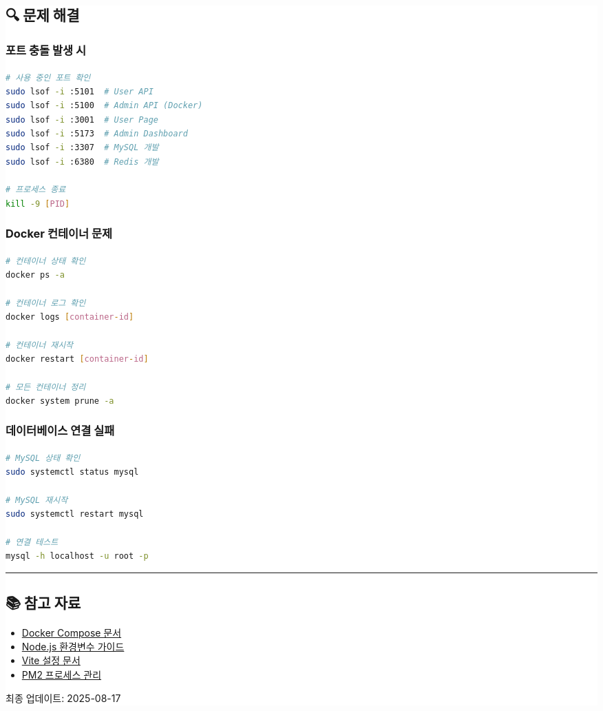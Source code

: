 ## 🔍 문제 해결

### 포트 충돌 발생 시
```bash
# 사용 중인 포트 확인
sudo lsof -i :5101  # User API
sudo lsof -i :5100  # Admin API (Docker)
sudo lsof -i :3001  # User Page
sudo lsof -i :5173  # Admin Dashboard
sudo lsof -i :3307  # MySQL 개발
sudo lsof -i :6380  # Redis 개발

# 프로세스 종료
kill -9 [PID]
```

### Docker 컨테이너 문제
```bash
# 컨테이너 상태 확인
docker ps -a

# 컨테이너 로그 확인
docker logs [container-id]

# 컨테이너 재시작
docker restart [container-id]

# 모든 컨테이너 정리
docker system prune -a
```

### 데이터베이스 연결 실패
```bash
# MySQL 상태 확인
sudo systemctl status mysql

# MySQL 재시작
sudo systemctl restart mysql

# 연결 테스트
mysql -h localhost -u root -p
```

---

## 📚 참고 자료

- [Docker Compose 문서](https://docs.docker.com/compose/)
- [Node.js 환경변수 가이드](https://nodejs.org/dist/latest-v18.x/docs/api/process.html#processenv)
- [Vite 설정 문서](https://vitejs.dev/config/)
- [PM2 프로세스 관리](https://pm2.keymetrics.io/)

최종 업데이트: 2025-08-17